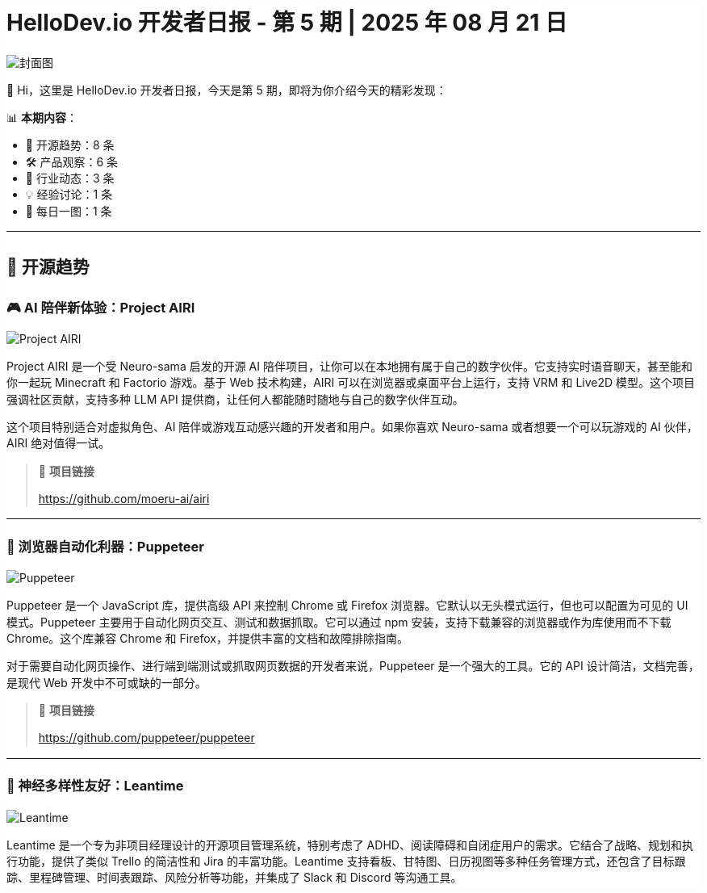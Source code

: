 # HelloDev.io 开发者日报 - 第 5 期 | 2025 年 08 月 21 日

![封面图](./cover.jpg)

👋 Hi，这里是 HelloDev.io 开发者日报，今天是第 5 期，即将为你介绍今天的精彩发现：

📊 **本期内容**：
- 🚀 开源趋势：8 条
- 🛠️ 产品观察：6 条  
- 📰 行业动态：3 条
- 💡 经验讨论：1 条
- 📸 每日一图：1 条

---

## 🚀 开源趋势

### 🎮 AI 陪伴新体验：Project AIRI
![Project AIRI](./images/20250821_924748146516260637_screenshot_ebe69a84.png)

Project AIRI 是一个受 Neuro-sama 启发的开源 AI 陪伴项目，让你可以在本地拥有属于自己的数字伙伴。它支持实时语音聊天，甚至能和你一起玩 Minecraft 和 Factorio 游戏。基于 Web 技术构建，AIRI 可以在浏览器或桌面平台上运行，支持 VRM 和 Live2D 模型。这个项目强调社区贡献，支持多种 LLM API 提供商，让任何人都能随时随地与自己的数字伙伴互动。

这个项目特别适合对虚拟角色、AI 陪伴或游戏互动感兴趣的开发者和用户。如果你喜欢 Neuro-sama 或者想要一个可以玩游戏的 AI 伙伴，AIRI 绝对值得一试。

> 🔗 **项目链接**
> 
> https://github.com/moeru-ai/airi

---

### 🧪 浏览器自动化利器：Puppeteer
![Puppeteer](./images/20250821_-8971346646935528271_0_efc1dff3.png)

Puppeteer 是一个 JavaScript 库，提供高级 API 来控制 Chrome 或 Firefox 浏览器。它默认以无头模式运行，但也可以配置为可见的 UI 模式。Puppeteer 主要用于自动化网页交互、测试和数据抓取。它可以通过 npm 安装，支持下载兼容的浏览器或作为库使用而不下载 Chrome。这个库兼容 Chrome 和 Firefox，并提供丰富的文档和故障排除指南。

对于需要自动化网页操作、进行端到端测试或抓取网页数据的开发者来说，Puppeteer 是一个强大的工具。它的 API 设计简洁，文档完善，是现代 Web 开发中不可或缺的一部分。

> 🔗 **项目链接**
> 
> https://github.com/puppeteer/puppeteer

---

### 🧠 神经多样性友好：Leantime
![Leantime](./images/20250821_6540222574498727310_0_a8f486b8.png)

Leantime 是一个专为非项目经理设计的开源项目管理系统，特别考虑了 ADHD、阅读障碍和自闭症用户的需求。它结合了战略、规划和执行功能，提供了类似 Trello 的简洁性和 Jira 的丰富功能。Leantime 支持看板、甘特图、日历视图等多种任务管理方式，还包含了目标跟踪、里程碑管理、时间表跟踪、风险分析等功能，并集成了 Slack 和 Discord 等沟通工具。
